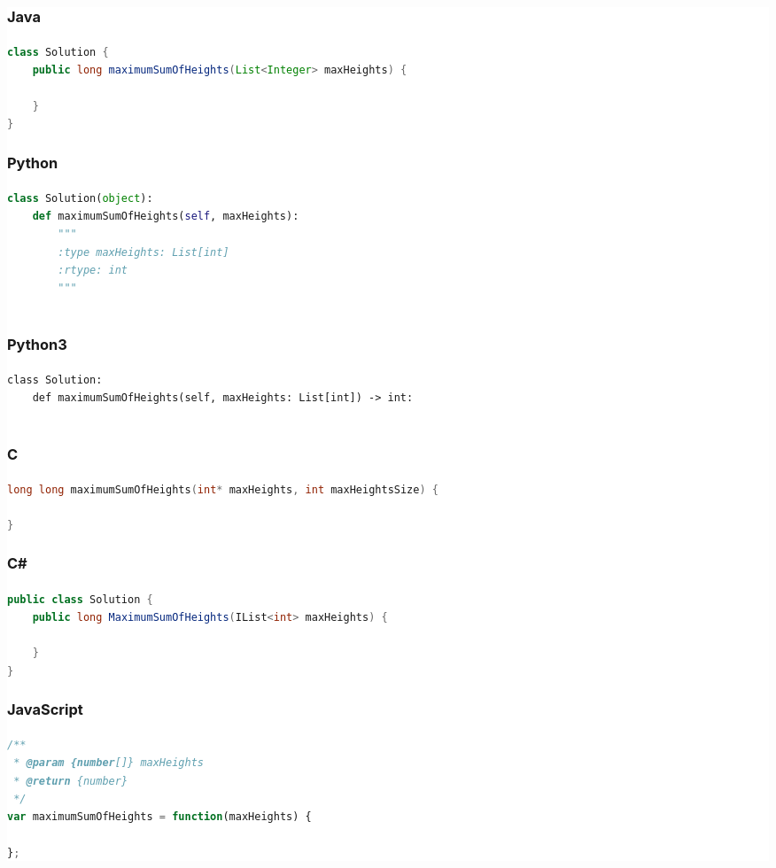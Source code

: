 ### Java

```java
class Solution {
    public long maximumSumOfHeights(List<Integer> maxHeights) {
        
    }
}
```

### Python

```python
class Solution(object):
    def maximumSumOfHeights(self, maxHeights):
        """
        :type maxHeights: List[int]
        :rtype: int
        """
        
```

### Python3

```python3
class Solution:
    def maximumSumOfHeights(self, maxHeights: List[int]) -> int:
        
```

### C

```c
long long maximumSumOfHeights(int* maxHeights, int maxHeightsSize) {
    
}
```

### C#

```csharp
public class Solution {
    public long MaximumSumOfHeights(IList<int> maxHeights) {
        
    }
}
```

### JavaScript

```javascript
/**
 * @param {number[]} maxHeights
 * @return {number}
 */
var maximumSumOfHeights = function(maxHeights) {
    
};
```
